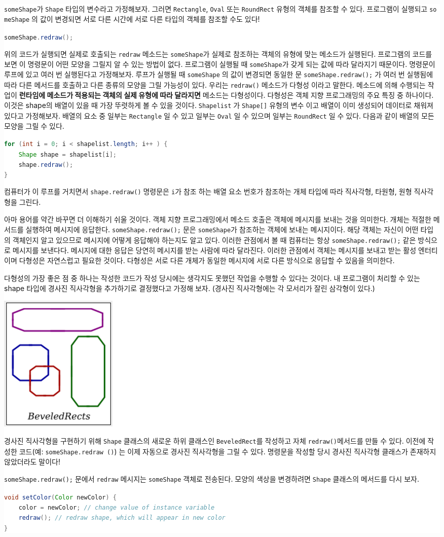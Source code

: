 `someShape`가 `Shape` 타입의 변수라고 가정해보자. 그러면 `Rectangle`, `Oval` 또는 `RoundRect` 유형의 객체를 참조할 수 있다. 프로그램이 실행되고 `someShape` 의 값이 변경되면 서로 다른 시간에 서로 다른 타입의 객체를 참조할 수도 있다!

```java
someShape.redraw();
```

위의 코드가 실행되면 실제로 호출되는 `redraw` 메소드는 `someShape`가 실제로 참조하는 객체의 유형에 맞는 메소드가 실행된다. 프로그램의 코드를 보면 이 명령문이 어떤 모양을 그릴지 알 수 있는 방법이 없다. 프로그램이 실행될 때 `someShape`가 갖게 되는 값에 따라 달라지기 때문이다. 명령문이 루프에 있고 여러 번 실행된다고 가정해보자. 루프가 실행될 때 `someShape` 의 값이 변경되면 동일한 문 `someShape.redraw();` 가 여러 번 실행됨에 따라 다른 메서드를 호출하고 다른 종류의 모양을 그릴 가능성이 있다. 우리는 `redraw()` 메소드가 다형성 이라고 말한다. 메소드에 의해 수행되는 작업이 **런타임에 메소드가 적용되는 객체의 실제 유형에 따라 달라지면** 메소드는 다형성이다. 다형성은 객체 지향 프로그래밍의 주요 특징 중 하나이다. 이것은 shape의 배열이 있을 때 가장 뚜렷하게 볼 수 있을 것이다. `Shapelist` 가 `Shape[]` 유형의 변수 이고 배열이 이미 생성되어 데이터로 채워져 있다고 가정해보자. 배열의 요소 중 일부는 `Rectangle` 일 수 있고 일부는 `Oval` 일 수 있으며 일부는 `RoundRect` 일 수 있다. 다음과 같이 배열의 모든 모양을 그릴 수 있다.

```java
for (int i = 0; i < shapelist.length; i++ ) {
    Shape shape = shapelist[i];
    shape.redraw();
}
```

컴퓨터가 이 루프를 거치면서 `shape.redraw()` 명령문은 `i`가 참조 하는 배열 요소 번호가 참조하는 개체 타입에 따라 직사각형, 타원형, 원형 직사각형을 그린다.

아마 용어를 약간 바꾸면 더 이해하기 쉬울 것이다. 객체 지향 프로그래밍에서 메소드 호출은 객체에 메시지를 보내는 것을 의미한다. 개체는 적절한 메서드를 실행하여 메시지에 응답한다. `someShape.redraw();` 문은 `someShape`가 참조하는 객체에 보내는 메시지이다. 해당 객체는 자신이 어떤 타입의 객체인지 알고 있으므로 메시지에 어떻게 응답해야 하는지도 알고 있다. 이러한 관점에서 볼 때 컴퓨터는 항상 `someShape.redraw();` 같은 방식으로 메시지를 보낸다다. 메시지에 대한 응답은 당연히 메시지를 받는 사람에 따라 달라진다. 이러한 관점에서 객체는 메시지를 보내고 받는 활성 엔터티이며 다형성은 자연스럽고 필요한 것이다. 다형성은 서로 다른 개체가 동일한 메시지에 서로 다른 방식으로 응답할 수 있음을 의미한다.

다형성의 가장 좋은 점 중 하나는 작성한 코드가 작성 당시에는 생각지도 못했던 작업을 수행할 수 있다는 것이다. 내 프로그램이 처리할 수 있는 shape 타입에 경사진 직사각형을 추가하기로 결정했다고 가정해 보자. (경사진 직사각형에는 각 모서리가 잘린 삼각형이 있다.)

![img.png](images/img8.png)

경사진 직사각형을 구현하기 위해 `Shape` 클래스의 새로운 하위 클래스인 `BeveledRect`를 작성하고 자체 `redraw()`메서드를 만들 수 있다. 이전에 작성한 코드(예: `someShape.redraw ()`) 는 이제 자동으로 경사진 직사각형을 그릴 수 있다. 명령문을 작성할 당시 경사진 직사각형 클래스가 존재하지 않았더라도 말이다!

`someShape.redraw();` 문에서 `redraw` 메시지는 `someShape` 객체로 전송된다. 모양의 색상을 변경하려면 `Shape` 클래스의 메서드를 다시 보자.

```java
void setColor(Color newColor) {
    color = newColor; // change value of instance variable
    redraw(); // redraw shape, which will appear in new color
}
```
